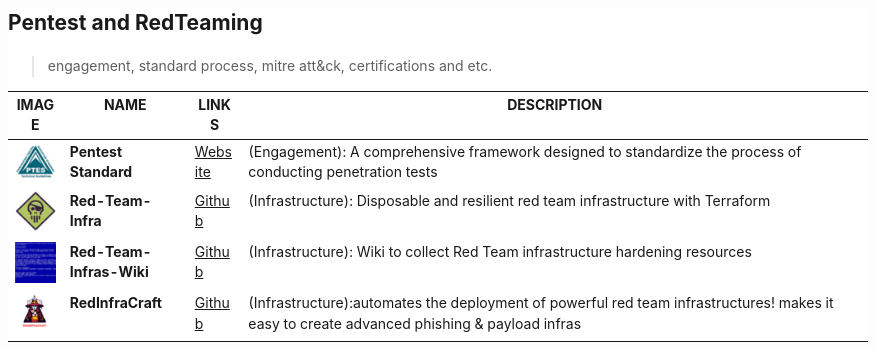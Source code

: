 </p>


## Pentest and RedTeaming
> engagement, standard process, mitre att&ck, certifications and etc.


<table>
<thead>
<tr>
<th>IMAGE</th>
<th>NAME</th>
<th>LINKS</th>
<th>DESCRIPTION</th>
</tr>
</thead>
<tbody>

<tr>
<td><img src="assets/pentest-redteaming/pentest-standard.png"></td>
<td><b>Pentest Standard</b></td>
<td><a href="http://www.pentest-standard.org">Website</a></td>
<td>(Engagement): A comprehensive framework designed to standardize the process of conducting penetration tests</td>
</tr>
<tr>
<td><img src="assets/pentest-redteaming/redteaminfra.png"></td>
<td><b>Red-Team-Infra</b></td>
<td><a href="https://github.com/mantvydasb/Red-Team-Infrastructure-Automation">Github</a></td>
<td>(Infrastructure): Disposable and resilient red team infrastructure with Terraform</td>
</tr>
<tr>
<td><img src="assets/pentest-redteaming/redteaminfra-wiki.png"></td>
<td><b>Red-Team-Infras-Wiki</b></td>
<td><a href="https://github.com/bluscreenofjeff/Red-Team-Infrastructure-Wiki">Github</a></td>
<td>(Infrastructure): Wiki to collect Red Team infrastructure hardening resources</td>
</tr>
<tr>
<td><img src="assets/pentest-redteaming/RedinfraCraft_White.png"></td>
<td><b>RedInfraCraft</b></td>
<td><a href="https://github.com/RedTeamOperations/Red-Infra-Craft">Github</a></td>
<td>(Infrastructure):automates the deployment of powerful red team infrastructures! makes it easy to create advanced phishing & payload infras</td>
</tr>
</tbody>
</table>
